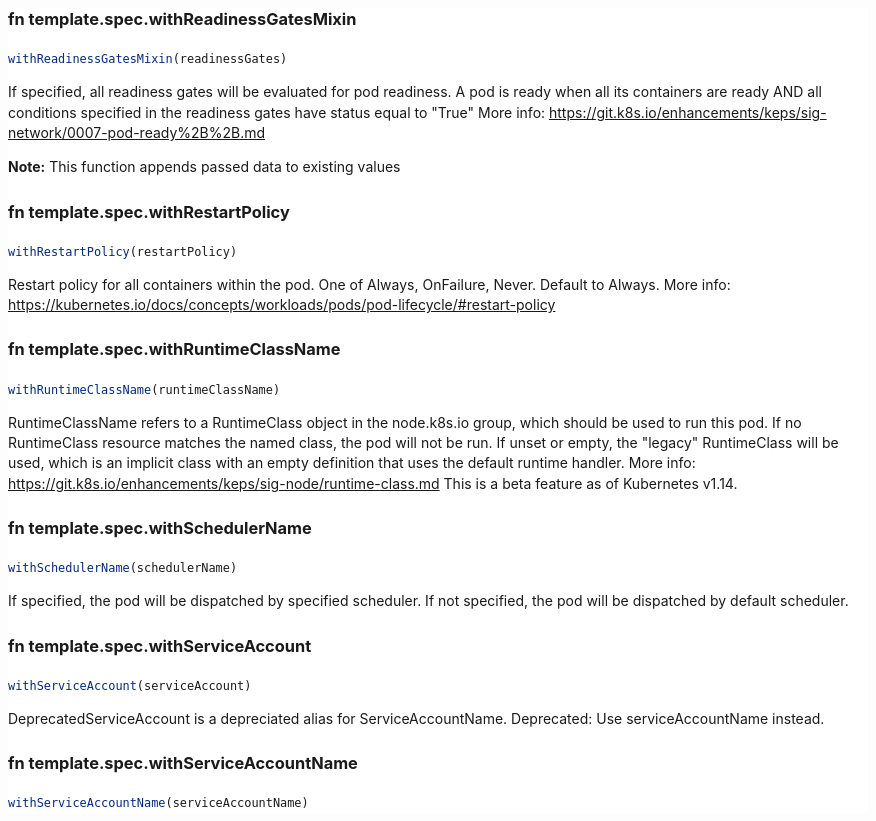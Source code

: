 ### fn template.spec.withReadinessGatesMixin

```ts
withReadinessGatesMixin(readinessGates)
```

If specified, all readiness gates will be evaluated for pod readiness. A pod is ready when all its containers are ready AND all conditions specified in the readiness gates have status equal to "True" More info: https://git.k8s.io/enhancements/keps/sig-network/0007-pod-ready%2B%2B.md

**Note:** This function appends passed data to existing values

### fn template.spec.withRestartPolicy

```ts
withRestartPolicy(restartPolicy)
```

Restart policy for all containers within the pod. One of Always, OnFailure, Never. Default to Always. More info: https://kubernetes.io/docs/concepts/workloads/pods/pod-lifecycle/#restart-policy

### fn template.spec.withRuntimeClassName

```ts
withRuntimeClassName(runtimeClassName)
```

RuntimeClassName refers to a RuntimeClass object in the node.k8s.io group, which should be used to run this pod.  If no RuntimeClass resource matches the named class, the pod will not be run. If unset or empty, the "legacy" RuntimeClass will be used, which is an implicit class with an empty definition that uses the default runtime handler. More info: https://git.k8s.io/enhancements/keps/sig-node/runtime-class.md This is a beta feature as of Kubernetes v1.14.

### fn template.spec.withSchedulerName

```ts
withSchedulerName(schedulerName)
```

If specified, the pod will be dispatched by specified scheduler. If not specified, the pod will be dispatched by default scheduler.

### fn template.spec.withServiceAccount

```ts
withServiceAccount(serviceAccount)
```

DeprecatedServiceAccount is a depreciated alias for ServiceAccountName. Deprecated: Use serviceAccountName instead.

### fn template.spec.withServiceAccountName

```ts
withServiceAccountName(serviceAccountName)
```
